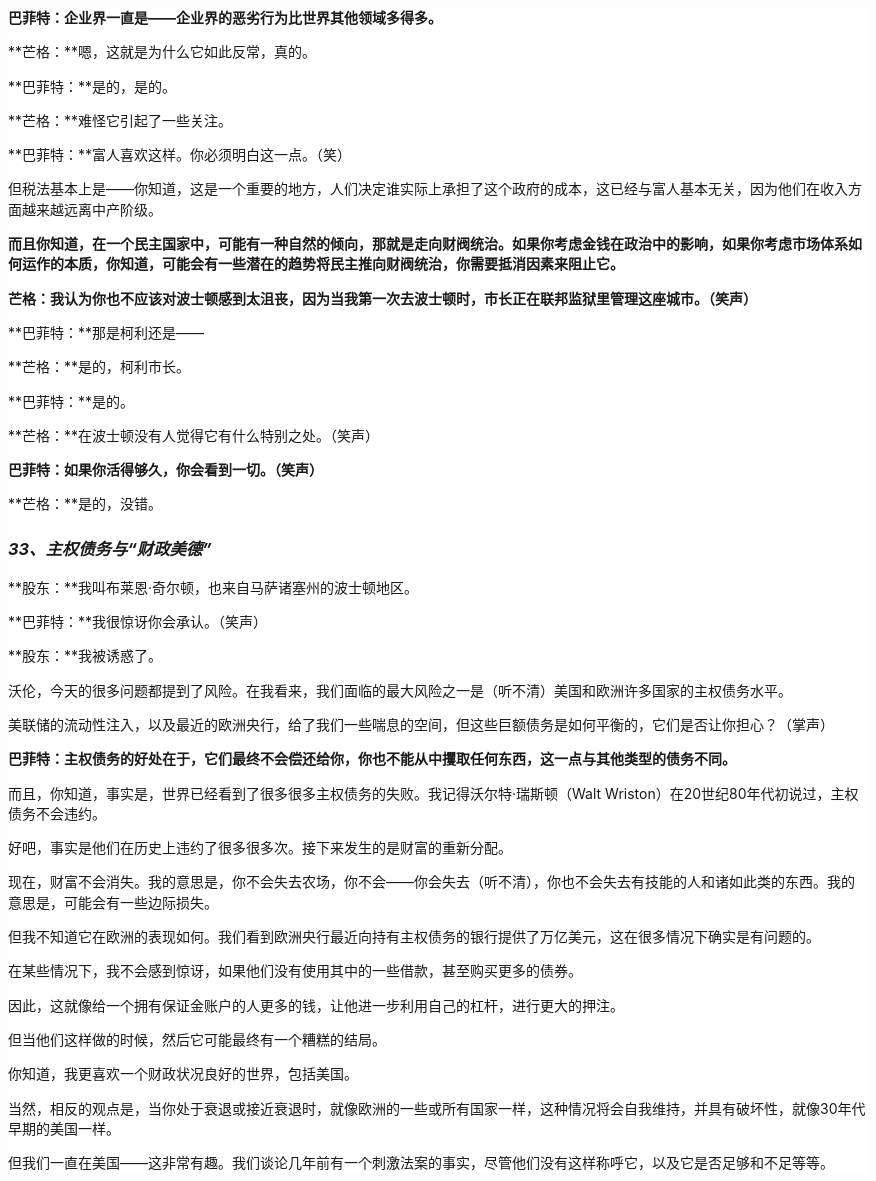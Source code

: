 **巴菲特：企业界一直是——企业界的恶劣行为比世界其他领域多得多。**

**芒格：**嗯，这就是为什么它如此反常，真的。

**巴菲特：**是的，是的。

**芒格：**难怪它引起了一些关注。

**巴菲特：**富人喜欢这样。你必须明白这一点。（笑）

但税法基本上是——你知道，这是一个重要的地方，人们决定谁实际上承担了这个政府的成本，这已经与富人基本无关，因为他们在收入方面越来越远离中产阶级。

**而且你知道，在一个民主国家中，可能有一种自然的倾向，那就是走向财阀统治。如果你考虑金钱在政治中的影响，如果你考虑市场体系如何运作的本质，你知道，可能会有一些潜在的趋势将民主推向财阀统治，你需要抵消因素来阻止它。**

**芒格：我认为你也不应该对波士顿感到太沮丧，因为当我第一次去波士顿时，市长正在联邦监狱里管理这座城市。（笑声）**

**巴菲特：**那是柯利还是——

**芒格：**是的，柯利市长。

**巴菲特：**是的。

**芒格：**在波士顿没有人觉得它有什么特别之处。（笑声）

**巴菲特：如果你活得够久，你会看到一切。（笑声）**

**芒格：**是的，没错。



### *33、主权债务与“财政美德”*

**股东：**我叫布莱恩·奇尔顿，也来自马萨诸塞州的波士顿地区。

**巴菲特：**我很惊讶你会承认。（笑声）

**股东：**我被诱惑了。

沃伦，今天的很多问题都提到了风险。在我看来，我们面临的最大风险之一是（听不清）美国和欧洲许多国家的主权债务水平。

美联储的流动性注入，以及最近的欧洲央行，给了我们一些喘息的空间，但这些巨额债务是如何平衡的，它们是否让你担心？（掌声）

**巴菲特：主权债务的好处在于，它们最终不会偿还给你，你也不能从中攫取任何东西，这一点与其他类型的债务不同。**

而且，你知道，事实是，世界已经看到了很多很多主权债务的失败。我记得沃尔特·瑞斯顿（Walt Wriston）在20世纪80年代初说过，主权债务不会违约。

好吧，事实是他们在历史上违约了很多很多次。接下来发生的是财富的重新分配。

现在，财富不会消失。我的意思是，你不会失去农场，你不会——你会失去（听不清），你也不会失去有技能的人和诸如此类的东西。我的意思是，可能会有一些边际损失。

但我不知道它在欧洲的表现如何。我们看到欧洲央行最近向持有主权债务的银行提供了万亿美元，这在很多情况下确实是有问题的。

在某些情况下，我不会感到惊讶，如果他们没有使用其中的一些借款，甚至购买更多的债券。

因此，这就像给一个拥有保证金账户的人更多的钱，让他进一步利用自己的杠杆，进行更大的押注。

但当他们这样做的时候，然后它可能最终有一个糟糕的结局。

你知道，我更喜欢一个财政状况良好的世界，包括美国。

当然，相反的观点是，当你处于衰退或接近衰退时，就像欧洲的一些或所有国家一样，这种情况将会自我维持，并具有破坏性，就像30年代早期的美国一样。

但我们一直在美国——这非常有趣。我们谈论几年前有一个刺激法案的事实，尽管他们没有这样称呼它，以及它是否足够和不足等等。

